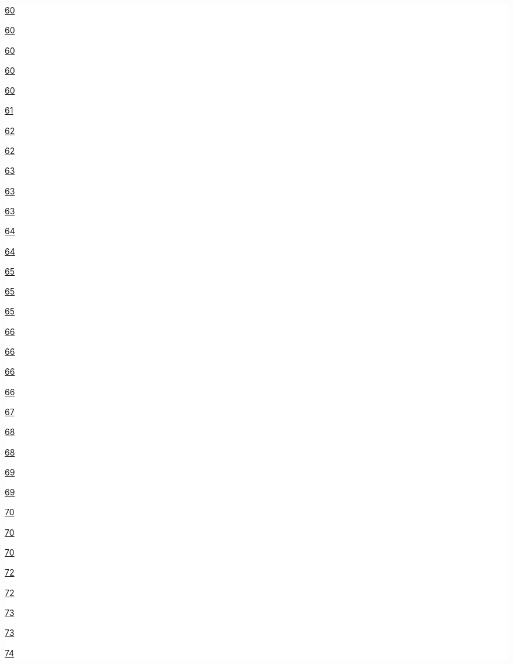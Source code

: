 [60](#b-frame-structure-in-the-downlink-for-f-tpich)

[60](#transmission-time-reduction-method)

[60](#void-5)

[60](#compressed-mode-by-reducing-the-spreading-factor-by-2)

[60](#compressed-mode-by-higher-layer-scheduling)

[61](#transmission-gap-position)

[62](#transmission-gap-position-for-edch)

[62](#edpdch-transmission-gap-position-during-initial-transmissions)

[63](#edpdch-transmission-gap-position-during-retransmissions)

[63](#edpcch-transmission-gap-position)

[63](#coding-for-hs-dsch)

[64](#crc-attachment-for-hs-dsch)

[64](#crc-attachment-method-1-for-hs-dsch)

[65](#crc-attachment-method-2-for-hs-dsch)

[65](#a-bit-scrambling-for-hs-dsch)

[65](#code-block-segmentation-for-hs-dsch)

[66](#channel-coding-for-hs-dsch)

[66](#hybrid-arq-for-hs-dsch)

[66](#harq-bit-separation)

[66](#harq-first-rate-matching-stage)

[67](#harq-second-rate-matching-stage)

[68](#harq-bit-collection)

[68](#physical-channel-segmentation-for-hs-dsch)

[69](#interleaving-for-hs-dsch)

[69](#constellation-re-arrangement-for-16-qam-and-64qam)

[70](#physical-channel-mapping-for-hs-dsch)

[70](#coding-for-hs-scch-type-1)

[70](#overview)

[72](#hs-scch-information-field-mapping)

[72](#redundancy-and-constellation-version-coding)

[73](#modulation-scheme-mapping)

[73](#channelization-code-set-mapping)

[74](#ue-identity-mapping)
